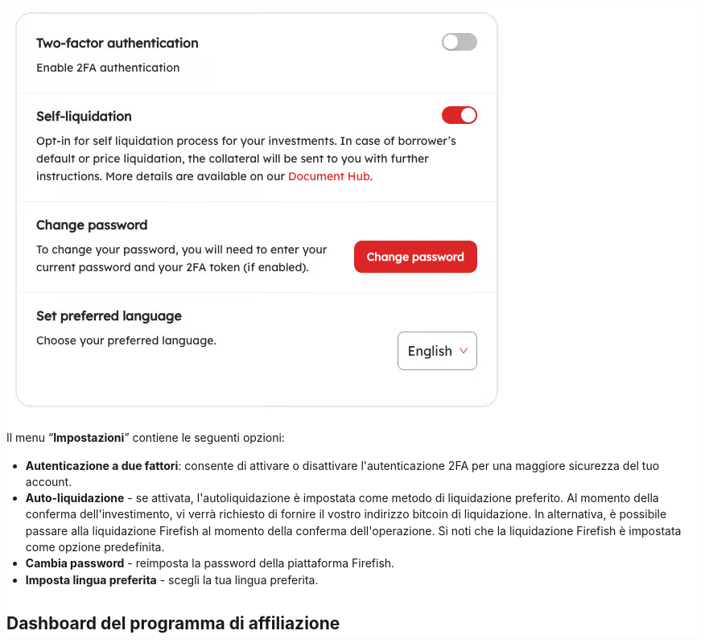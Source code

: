 ![image.png](La%20guida%20passo%20dopo%20passo%201a1cc994227080ddb479de31010e5c14/image%2038.png)

Il menu “**Impostazioni**” contiene le seguenti opzioni:

- **Autenticazione a due fattori**: consente di attivare o disattivare l'autenticazione 2FA per una maggiore sicurezza del tuo account.
- **Auto-liquidazione** - se attivata, l'autoliquidazione è impostata come metodo di liquidazione preferito. Al momento della conferma dell'investimento, vi verrà richiesto di fornire il vostro indirizzo bitcoin di liquidazione. In alternativa, è possibile passare alla liquidazione Firefish al momento della conferma dell'operazione.
Si noti che la liquidazione Firefish è impostata come opzione predefinita.
- **Cambia password** - reimposta la password della piattaforma Firefish.
- **Imposta lingua preferita** - scegli la tua lingua preferita.

## Dashboard del programma di affiliazione
